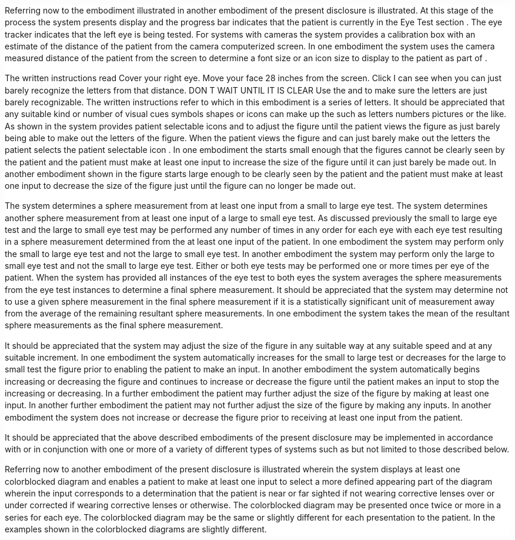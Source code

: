 Referring now to the embodiment illustrated in another embodiment of the present disclosure is illustrated. At this stage of the process the system presents display and the progress bar indicates that the patient is currently in the Eye Test section . The eye tracker indicates that the left eye is being tested. For systems with cameras the system provides a calibration box with an estimate of the distance of the patient from the camera computerized screen. In one embodiment the system uses the camera measured distance of the patient from the screen to determine a font size or an icon size to display to the patient as part of .

The written instructions read Cover your right eye. Move your face 28 inches from the screen. Click I can see when you can just barely recognize the letters from that distance. DON T WAIT UNTIL IT IS CLEAR Use the and to make sure the letters are just barely recognizable. The written instructions refer to which in this embodiment is a series of letters. It should be appreciated that any suitable kind or number of visual cues symbols shapes or icons can make up the such as letters numbers pictures or the like. As shown in the system provides patient selectable icons and to adjust the figure until the patient views the figure as just barely being able to make out the letters of the figure. When the patient views the figure and can just barely make out the letters the patient selects the patient selectable icon . In one embodiment the starts small enough that the figures cannot be clearly seen by the patient and the patient must make at least one input to increase the size of the figure until it can just barely be made out. In another embodiment shown in the figure starts large enough to be clearly seen by the patient and the patient must make at least one input to decrease the size of the figure just until the figure can no longer be made out.

The system determines a sphere measurement from at least one input from a small to large eye test. The system determines another sphere measurement from at least one input of a large to small eye test. As discussed previously the small to large eye test and the large to small eye test may be performed any number of times in any order for each eye with each eye test resulting in a sphere measurement determined from the at least one input of the patient. In one embodiment the system may perform only the small to large eye test and not the large to small eye test. In another embodiment the system may perform only the large to small eye test and not the small to large eye test. Either or both eye tests may be performed one or more times per eye of the patient. When the system has provided all instances of the eye test to both eyes the system averages the sphere measurements from the eye test instances to determine a final sphere measurement. It should be appreciated that the system may determine not to use a given sphere measurement in the final sphere measurement if it is a statistically significant unit of measurement away from the average of the remaining resultant sphere measurements. In one embodiment the system takes the mean of the resultant sphere measurements as the final sphere measurement.

It should be appreciated that the system may adjust the size of the figure in any suitable way at any suitable speed and at any suitable increment. In one embodiment the system automatically increases for the small to large test or decreases for the large to small test the figure prior to enabling the patient to make an input. In another embodiment the system automatically begins increasing or decreasing the figure and continues to increase or decrease the figure until the patient makes an input to stop the increasing or decreasing. In a further embodiment the patient may further adjust the size of the figure by making at least one input. In another further embodiment the patient may not further adjust the size of the figure by making any inputs. In another embodiment the system does not increase or decrease the figure prior to receiving at least one input from the patient.

It should be appreciated that the above described embodiments of the present disclosure may be implemented in accordance with or in conjunction with one or more of a variety of different types of systems such as but not limited to those described below.

Referring now to another embodiment of the present disclosure is illustrated wherein the system displays at least one colorblocked diagram and enables a patient to make at least one input to select a more defined appearing part of the diagram wherein the input corresponds to a determination that the patient is near or far sighted if not wearing corrective lenses over or under corrected if wearing corrective lenses or otherwise. The colorblocked diagram may be presented once twice or more in a series for each eye. The colorblocked diagram may be the same or slightly different for each presentation to the patient. In the examples shown in the colorblocked diagrams are slightly different.
